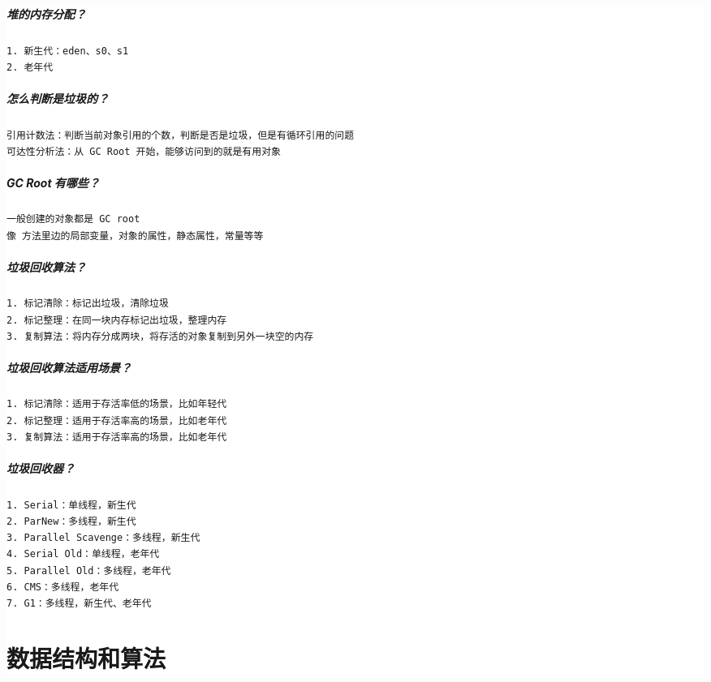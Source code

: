 ##### 堆的内存分配？
    1. 新生代：eden、s0、s1
    2. 老年代
##### 怎么判断是垃圾的？
    引用计数法：判断当前对象引用的个数，判断是否是垃圾，但是有循环引用的问题
    可达性分析法：从 GC Root 开始，能够访问到的就是有用对象
##### GC Root 有哪些？
    一般创建的对象都是 GC root
    像 方法里边的局部变量，对象的属性，静态属性，常量等等
##### 垃圾回收算法？
    1. 标记清除：标记出垃圾，清除垃圾
    2. 标记整理：在同一块内存标记出垃圾，整理内存
    3. 复制算法：将内存分成两块，将存活的对象复制到另外一块空的内存
##### 垃圾回收算法适用场景？
    1. 标记清除：适用于存活率低的场景，比如年轻代
    2. 标记整理：适用于存活率高的场景，比如老年代
    3. 复制算法：适用于存活率高的场景，比如老年代
##### 垃圾回收器？
    1. Serial：单线程，新生代
    2. ParNew：多线程，新生代
    3. Parallel Scavenge：多线程，新生代
    4. Serial Old：单线程，老年代
    5. Parallel Old：多线程，老年代
    6. CMS：多线程，老年代
    7. G1：多线程，新生代、老年代

    

# 数据结构和算法

